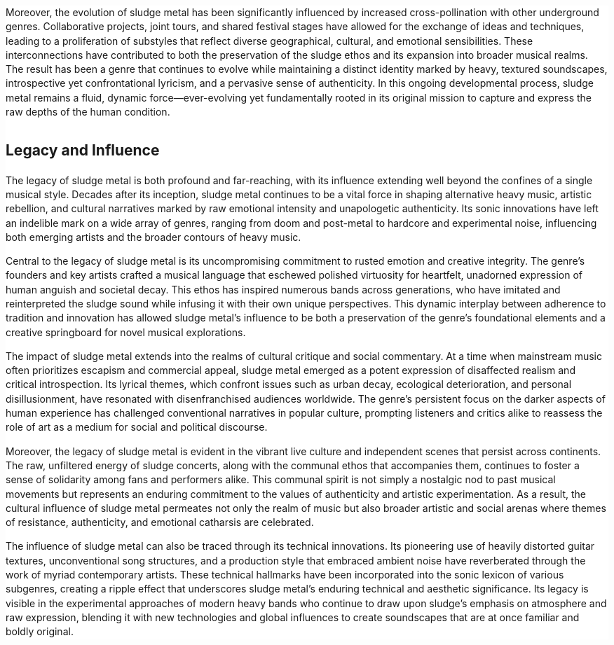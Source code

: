 Moreover, the evolution of sludge metal has been significantly influenced by increased cross-pollination with other underground genres. Collaborative projects, joint tours, and shared festival stages have allowed for the exchange of ideas and techniques, leading to a proliferation of substyles that reflect diverse geographical, cultural, and emotional sensibilities. These interconnections have contributed to both the preservation of the sludge ethos and its expansion into broader musical realms. The result has been a genre that continues to evolve while maintaining a distinct identity marked by heavy, textured soundscapes, introspective yet confrontational lyricism, and a pervasive sense of authenticity. In this ongoing developmental process, sludge metal remains a fluid, dynamic force—ever-evolving yet fundamentally rooted in its original mission to capture and express the raw depths of the human condition.


## Legacy and Influence

The legacy of sludge metal is both profound and far-reaching, with its influence extending well beyond the confines of a single musical style. Decades after its inception, sludge metal continues to be a vital force in shaping alternative heavy music, artistic rebellion, and cultural narratives marked by raw emotional intensity and unapologetic authenticity. Its sonic innovations have left an indelible mark on a wide array of genres, ranging from doom and post-metal to hardcore and experimental noise, influencing both emerging artists and the broader contours of heavy music.  

Central to the legacy of sludge metal is its uncompromising commitment to rusted emotion and creative integrity. The genre’s founders and key artists crafted a musical language that eschewed polished virtuosity for heartfelt, unadorned expression of human anguish and societal decay. This ethos has inspired numerous bands across generations, who have imitated and reinterpreted the sludge sound while infusing it with their own unique perspectives. This dynamic interplay between adherence to tradition and innovation has allowed sludge metal’s influence to be both a preservation of the genre’s foundational elements and a creative springboard for novel musical explorations.

The impact of sludge metal extends into the realms of cultural critique and social commentary. At a time when mainstream music often prioritizes escapism and commercial appeal, sludge metal emerged as a potent expression of disaffected realism and critical introspection. Its lyrical themes, which confront issues such as urban decay, ecological deterioration, and personal disillusionment, have resonated with disenfranchised audiences worldwide. The genre’s persistent focus on the darker aspects of human experience has challenged conventional narratives in popular culture, prompting listeners and critics alike to reassess the role of art as a medium for social and political discourse.

Moreover, the legacy of sludge metal is evident in the vibrant live culture and independent scenes that persist across continents. The raw, unfiltered energy of sludge concerts, along with the communal ethos that accompanies them, continues to foster a sense of solidarity among fans and performers alike. This communal spirit is not simply a nostalgic nod to past musical movements but represents an enduring commitment to the values of authenticity and artistic experimentation. As a result, the cultural influence of sludge metal permeates not only the realm of music but also broader artistic and social arenas where themes of resistance, authenticity, and emotional catharsis are celebrated.

The influence of sludge metal can also be traced through its technical innovations. Its pioneering use of heavily distorted guitar textures, unconventional song structures, and a production style that embraced ambient noise have reverberated through the work of myriad contemporary artists. These technical hallmarks have been incorporated into the sonic lexicon of various subgenres, creating a ripple effect that underscores sludge metal’s enduring technical and aesthetic significance. Its legacy is visible in the experimental approaches of modern heavy bands who continue to draw upon sludge’s emphasis on atmosphere and raw expression, blending it with new technologies and global influences to create soundscapes that are at once familiar and boldly original.
